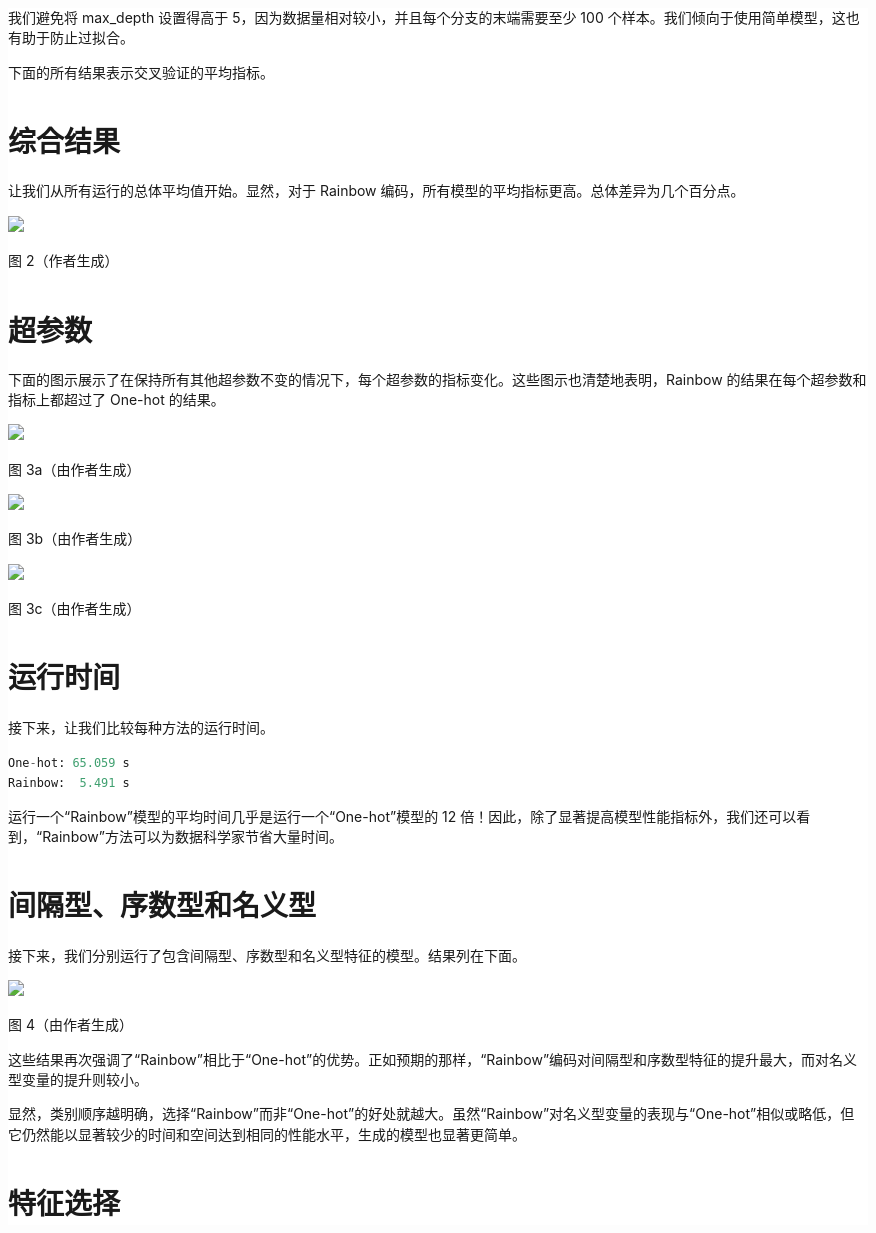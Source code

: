 我们避免将 max_depth 设置得高于 5，因为数据量相对较小，并且每个分支的末端需要至少 100 个样本。我们倾向于使用简单模型，这也有助于防止过拟合。

下面的所有结果表示交叉验证的平均指标。

# 综合结果

让我们从所有运行的总体平均值开始。显然，对于 Rainbow 编码，所有模型的平均指标更高。总体差异为几个百分点。

![](../Images/18e6bbfc8456185d80786dfac29570e1.png)

图 2（作者生成）

# 超参数

下面的图示展示了在保持所有其他超参数不变的情况下，每个超参数的指标变化。这些图示也清楚地表明，Rainbow 的结果在每个超参数和指标上都超过了 One-hot 的结果。

![](../Images/d4f3c9d9544b78ce70ab0e0759d2f202.png)

图 3a（由作者生成）

![](../Images/991691aaa512e61abb581dfff7703f30.png)

图 3b（由作者生成）

![](../Images/488ffd3527caa93c2eb62c8f0fb9ee27.png)

图 3c（由作者生成）

# 运行时间

接下来，让我们比较每种方法的运行时间。

```py
One-hot: 65.059 s
Rainbow:  5.491 s
```

运行一个“Rainbow”模型的平均时间几乎是运行一个“One-hot”模型的 12 倍！因此，除了显著提高模型性能指标外，我们还可以看到，“Rainbow”方法可以为数据科学家节省大量时间。

# 间隔型、序数型和名义型

接下来，我们分别运行了包含间隔型、序数型和名义型特征的模型。结果列在下面。

![](../Images/714d73a19b1db682614be3c22057948b.png)

图 4（由作者生成）

这些结果再次强调了“Rainbow”相比于“One-hot”的优势。正如预期的那样，“Rainbow”编码对间隔型和序数型特征的提升最大，而对名义型变量的提升则较小。

显然，类别顺序越明确，选择“Rainbow”而非“One-hot”的好处就越大。虽然“Rainbow”对名义型变量的表现与“One-hot”相似或略低，但它仍然能以显著较少的时间和空间达到相同的性能水平，生成的模型也显著更简单。

# 特征选择
